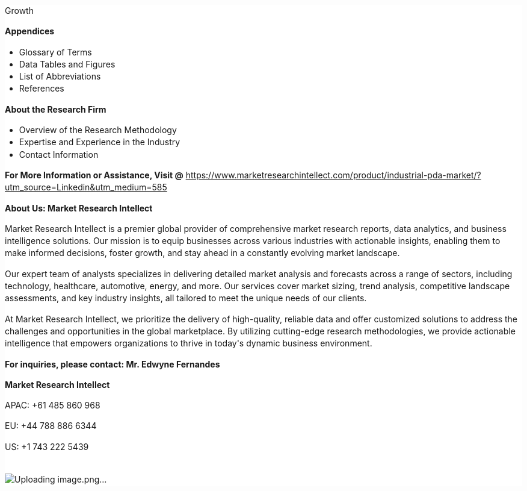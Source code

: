Growth</li></ul><p><strong>Appendices</strong></p><ul><li>Glossary of Terms</li><li>Data Tables and Figures</li><li>List of Abbreviations</li><li>References</li></ul><p><strong>About the Research Firm</strong></p><ul><li>Overview of the Research Methodology</li><li>Expertise and Experience in the Industry</li><li>Contact Information</li></ul></div><div class="article-main__content" data-test-id="publishing-text-block"><p><span class="font-[700]"><strong>For More Information or Assistance, Visit @</strong>&nbsp;<a href="https://www.marketresearchintellect.com/product/industrial-pda-market/?utm_source=Linkedin&utm_medium=585">https://www.marketresearchintellect.com/product/industrial-pda-market/?utm_source=Linkedin&utm_medium=585</a></span></p><p><strong>About Us: Market Research Intellect</strong></p><p>Market Research Intellect is a premier global provider of comprehensive market research reports, data analytics, and business intelligence solutions. Our mission is to equip businesses across various industries with actionable insights, enabling them to make informed decisions, foster growth, and stay ahead in a constantly evolving market landscape.</p><p>Our expert team of analysts specializes in delivering detailed market analysis and forecasts across a range of sectors, including technology, healthcare, automotive, energy, and more. Our services cover market sizing, trend analysis, competitive landscape assessments, and key industry insights, all tailored to meet the unique needs of our clients.</p><p>At Market Research Intellect, we prioritize the delivery of high-quality, reliable data and offer customized solutions to address the challenges and opportunities in the global marketplace. By utilizing cutting-edge research methodologies, we provide actionable intelligence that empowers organizations to thrive in today's dynamic business environment.</p><p><strong>For inquiries, please contact: Mr. Edwyne Fernandes</strong></p><p><strong>Market Research Intellect</strong></p><p>APAC: +61 485 860 968</p><p>EU: +44 788 886 6344</p><p>US: +1 743 222 5439</p></div><div class="article-main__content" data-test-id="publishing-text-block">&nbsp;</div>
![Uploading image.png…]()
